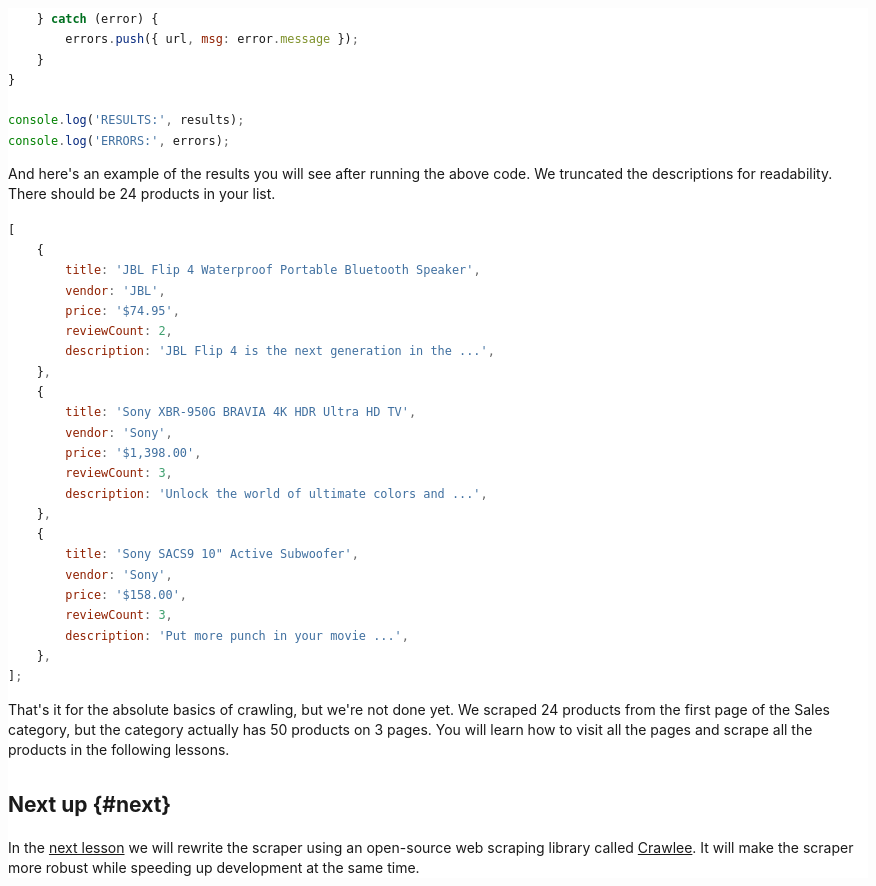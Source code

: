 ```js title=final.js
    } catch (error) {
        errors.push({ url, msg: error.message });
    }
}

console.log('RESULTS:', results);
console.log('ERRORS:', errors);
```

And here's an example of the results you will see after running the above code. We truncated the descriptions for readability. There should be 24 products in your list.

```js
[
    {
        title: 'JBL Flip 4 Waterproof Portable Bluetooth Speaker',
        vendor: 'JBL',
        price: '$74.95',
        reviewCount: 2,
        description: 'JBL Flip 4 is the next generation in the ...',
    },
    {
        title: 'Sony XBR-950G BRAVIA 4K HDR Ultra HD TV',
        vendor: 'Sony',
        price: '$1,398.00',
        reviewCount: 3,
        description: 'Unlock the world of ultimate colors and ...',
    },
    {
        title: 'Sony SACS9 10" Active Subwoofer',
        vendor: 'Sony',
        price: '$158.00',
        reviewCount: 3,
        description: 'Put more punch in your movie ...',
    },
];
```

That's it for the absolute basics of crawling, but we're not done yet. We scraped 24 products from the first page of the Sales category, but the category actually has 50 products on 3 pages. You will learn how to visit all the pages and scrape all the products in the following lessons.

## Next up {#next}

In the [next lesson](./pro_scraping.md) we will rewrite the scraper using an open-source web scraping library called [Crawlee](https://crawlee.dev). It will make the scraper more robust while speeding up development at the same time.
